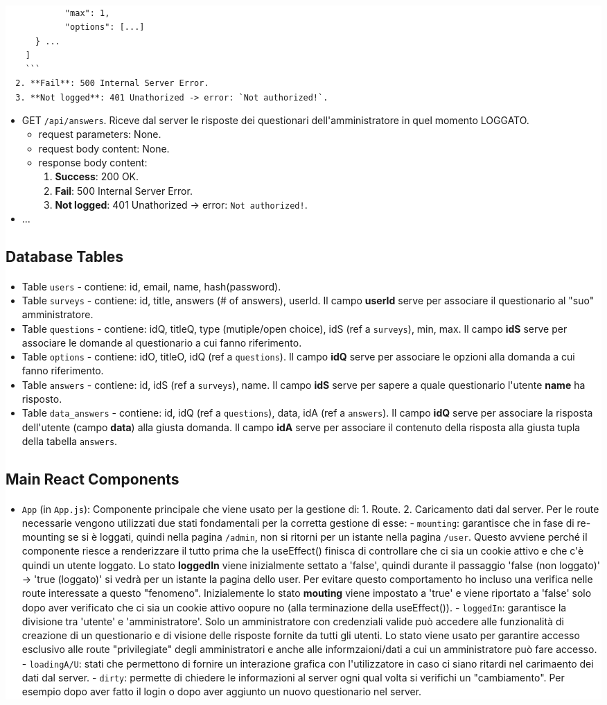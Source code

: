                 "max": 1,
                "options": [...]
          } ...
        ]
        ```
      2. **Fail**: 500 Internal Server Error.
      3. **Not logged**: 401 Unathorized -> error: `Not authorized!`.
  - GET `/api/answers`. Riceve dal server le risposte dei questionari dell'amministratore in quel momento LOGGATO.
    - request parameters: None.
    - request body content: None.
    - response body content: 
      1. **Success**: 200 OK.
      2. **Fail**: 500 Internal Server Error.
      3. **Not logged**: 401 Unathorized -> error: `Not authorized!`.
- ...

## Database Tables

- Table `users` - contiene: id, email, name, hash(password).
- Table `surveys` - contiene: id, title, answers (# of answers), userId.
    Il campo **userId** serve per associare il questionario al "suo" amministratore.
- Table `questions` - contiene: idQ, titleQ, type (mutiple/open choice), idS (ref a `surveys`), min, max.
    Il campo **idS** serve per associare le domande al questionario a cui fanno riferimento.
- Table `options` - contiene: idO, titleO, idQ (ref a `questions`).
    Il campo **idQ** serve per associare le opzioni alla domanda a cui fanno riferimento.
- Table `answers` - contiene: id, idS (ref a `surveys`), name.
    Il campo **idS** serve per sapere a quale questionario l'utente **name** ha risposto.
- Table `data_answers` - contiene: id, idQ (ref a `questions`), data, idA (ref a `answers`).
    Il campo **idQ** serve per associare la risposta dell'utente (campo **data**) alla giusta domanda.
      Il campo **idA** serve per associare il contenuto della risposta alla giusta tupla della tabella `answers`.

## Main React Components

- `App` (in `App.js`): 
    Componente principale che viene usato per la gestione di:
      1. Route. 
      2. Caricamento dati dal server. 
        Per le route necessarie vengono utilizzati due stati fondamentali per la corretta gestione di esse:
        - `mounting`: garantisce che in fase di re-mounting se si è loggati, quindi nella pagina `/admin`, non si ritorni per un istante nella pagina `/user`.
                      Questo avviene perché il componente riesce a renderizzare il tutto prima che la useEffect() finisca di controllare che ci sia un cookie attivo
                      e che c'è quindi un utente loggato. Lo stato **loggedIn** viene inizialmente settato a 'false', quindi durante il passaggio 
                      'false (non loggato)' -> 'true (loggato)' si vedrà per un istante la pagina dello user. Per evitare questo comportamento ho incluso una
                      verifica nelle route interessate a questo "fenomeno". Inizialemente lo stato **mouting** viene impostato a 'true' e viene riportato a 'false'
                      solo dopo aver verificato che ci sia un cookie attivo oopure no (alla terminazione della useEffect()).
        - `loggedIn`: garantisce la divisione tra 'utente' e 'amministratore'. Solo un amministratore con credenziali valide può accedere alle funzionalità di creazione
                      di un questionario e di visione delle risposte fornite da tutti gli utenti. Lo stato viene usato per garantire accesso esclusivo alle route "privilegiate" degli amministratori e anche alle informzaioni/dati a cui un amministratore può fare accesso.
        - `loadingA/U`: stati che permettono di fornire un interazione grafica con l'utilizzatore in caso ci siano ritardi nel carimaento dei dati dal server.
        - `dirty`: permette di chiedere le informazioni al server ogni qual volta si verifichi un "cambiamento". Per esempio dopo aver fatto il login o dopo aver aggiunto
                   un nuovo questionario nel server.